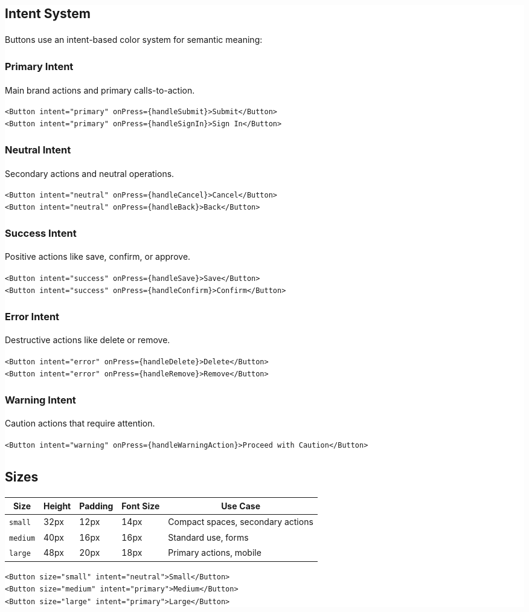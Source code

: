 ## Intent System

Buttons use an intent-based color system for semantic meaning:

### Primary Intent
Main brand actions and primary calls-to-action.

```tsx
<Button intent="primary" onPress={handleSubmit}>Submit</Button>
<Button intent="primary" onPress={handleSignIn}>Sign In</Button>
```

### Neutral Intent
Secondary actions and neutral operations.

```tsx
<Button intent="neutral" onPress={handleCancel}>Cancel</Button>
<Button intent="neutral" onPress={handleBack}>Back</Button>
```

### Success Intent
Positive actions like save, confirm, or approve.

```tsx
<Button intent="success" onPress={handleSave}>Save</Button>
<Button intent="success" onPress={handleConfirm}>Confirm</Button>
```

### Error Intent
Destructive actions like delete or remove.

```tsx
<Button intent="error" onPress={handleDelete}>Delete</Button>
<Button intent="error" onPress={handleRemove}>Remove</Button>
```

### Warning Intent
Caution actions that require attention.

```tsx
<Button intent="warning" onPress={handleWarningAction}>Proceed with Caution</Button>
```

## Sizes

| Size | Height | Padding | Font Size | Use Case |
|------|--------|---------|-----------|----------|
| `small` | 32px | 12px | 14px | Compact spaces, secondary actions |
| `medium` | 40px | 16px | 16px | Standard use, forms |
| `large` | 48px | 20px | 18px | Primary actions, mobile |

```tsx
<Button size="small" intent="neutral">Small</Button>
<Button size="medium" intent="primary">Medium</Button>
<Button size="large" intent="primary">Large</Button>
```
